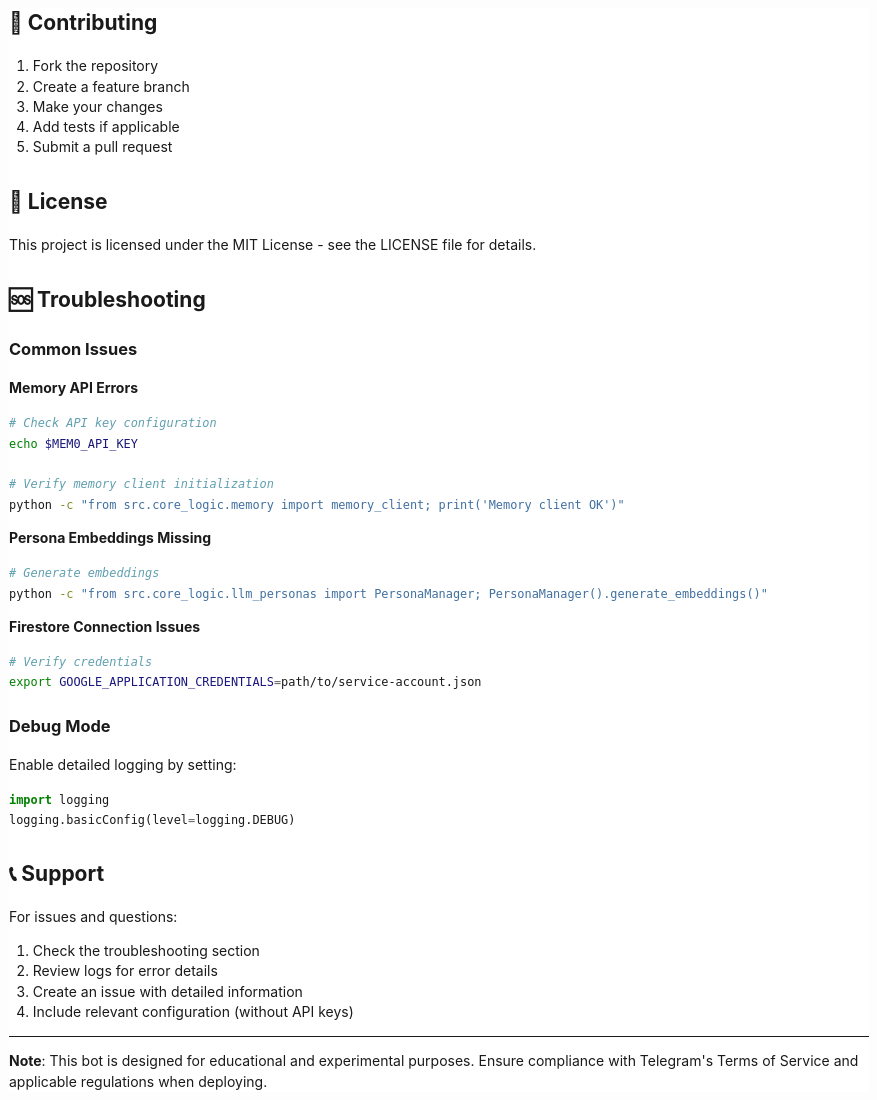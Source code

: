 ## 🤝 Contributing

1. Fork the repository
2. Create a feature branch
3. Make your changes
4. Add tests if applicable
5. Submit a pull request

## 📝 License

This project is licensed under the MIT License - see the LICENSE file for details.

## 🆘 Troubleshooting

### Common Issues

**Memory API Errors**
```bash
# Check API key configuration
echo $MEM0_API_KEY

# Verify memory client initialization
python -c "from src.core_logic.memory import memory_client; print('Memory client OK')"
```

**Persona Embeddings Missing**
```bash
# Generate embeddings
python -c "from src.core_logic.llm_personas import PersonaManager; PersonaManager().generate_embeddings()"
```

**Firestore Connection Issues**
```bash
# Verify credentials
export GOOGLE_APPLICATION_CREDENTIALS=path/to/service-account.json
```

### Debug Mode
Enable detailed logging by setting:
```python
import logging
logging.basicConfig(level=logging.DEBUG)
```

## 📞 Support

For issues and questions:
1. Check the troubleshooting section
2. Review logs for error details
3. Create an issue with detailed information
4. Include relevant configuration (without API keys)

---

**Note**: This bot is designed for educational and experimental purposes. Ensure compliance with Telegram's Terms of Service and applicable regulations when deploying. 